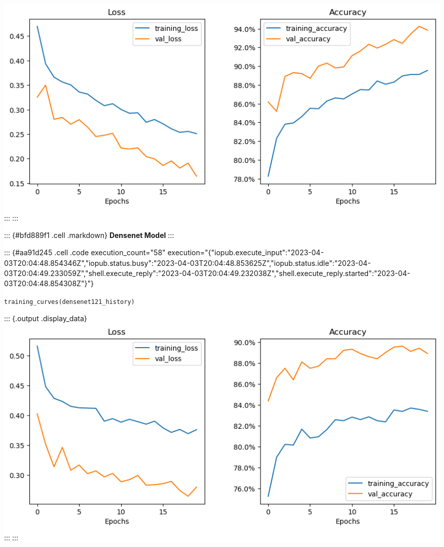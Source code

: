![](vertopal_68996618df9549afb56ff31830c1a777/6ecde848ede62ea85bbd65cc89758ec3d32a8c59.png)
:::
:::

::: {#bfd889f1 .cell .markdown}
**Densenet Model**
:::

::: {#aa91d245 .cell .code execution_count="58" execution="{\"iopub.execute_input\":\"2023-04-03T20:04:48.854346Z\",\"iopub.status.busy\":\"2023-04-03T20:04:48.853625Z\",\"iopub.status.idle\":\"2023-04-03T20:04:49.233059Z\",\"shell.execute_reply\":\"2023-04-03T20:04:49.232038Z\",\"shell.execute_reply.started\":\"2023-04-03T20:04:48.854308Z\"}"}
``` python
training_curves(densenet121_history)
```

::: {.output .display_data}
![](vertopal_68996618df9549afb56ff31830c1a777/cf6df9b0a731d0851b3671a53e8015b95b03cdbc.png)
:::
:::
